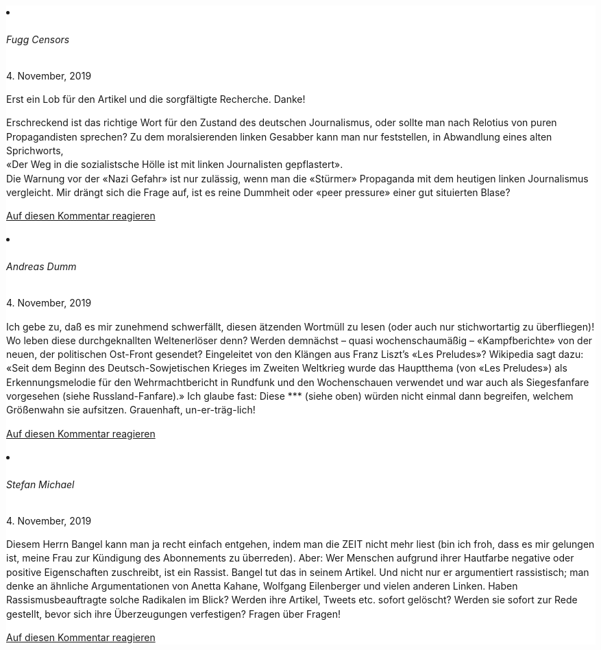 
</li>
<li class="comment even thread-even depth-1 clearfix" id="li-comment-20431">
<h6 class="author">Fugg Censors</h6> <span class="date">4. November, 2019</span>



Erst ein Lob für den Artikel und die sorgfältigte Recherche. Danke!

Erschreckend ist das richtige Wort für den Zustand des deutschen Journalismus, oder sollte man nach Relotius von puren Propagandisten sprechen? Zu dem moralsierenden linken Gesabber kann man nur feststellen, in Abwandlung eines alten Sprichworts,<br>
«Der Weg in die sozialistsche Hölle ist mit linken Journalisten gepflastert».<br>
Die Warnung vor der «Nazi Gefahr» ist nur zulässig, wenn man die «Stürmer» Propaganda mit dem heutigen linken Journalismus vergleicht. Mir drängt sich die Frage auf, ist es reine Dummheit oder «peer pressure» einer gut situierten Blase?

<a rel="nofollow" class="comment-reply-link" href="#comment-20431" data-commentid="20431" data-postid="9968" data-belowelement="comment-20431" data-respondelement="respond" data-replyto="Antworte auf Fugg Censors" aria-label="Antworte auf Fugg Censors">Auf diesen Kommentar reagieren</a> 


</li>
<li class="comment odd alt thread-odd thread-alt depth-1 clearfix" id="li-comment-20436">
<h6 class="author">Andreas Dumm</h6> <span class="date">4. November, 2019</span>



Ich gebe zu, daß es mir zunehmend schwerfällt, diesen ätzenden Wortmüll zu lesen (oder auch nur stichwortartig zu überfliegen)! Wo leben diese durchgeknallten Weltenerlöser denn? Werden demnächst &#8211; quasi wochenschaumäßig &#8211; «Kampfberichte» von der neuen, der politischen Ost-Front gesendet? Eingeleitet von den Klängen aus Franz Liszt&#8217;s «Les Preludes»? Wikipedia sagt dazu: «Seit dem Beginn des Deutsch-Sowjetischen Krieges im Zweiten Weltkrieg wurde das Hauptthema (von «Les Preludes») als Erkennungsmelodie für den Wehrmachtbericht in Rundfunk und den Wochenschauen verwendet und war auch als Siegesfanfare vorgesehen (siehe Russland-Fanfare).» Ich glaube fast: Diese *** (siehe oben) würden nicht einmal dann begreifen, welchem Größenwahn sie aufsitzen. Grauenhaft, un-er-träg-lich!

<a rel="nofollow" class="comment-reply-link" href="#comment-20436" data-commentid="20436" data-postid="9968" data-belowelement="comment-20436" data-respondelement="respond" data-replyto="Antworte auf Andreas Dumm" aria-label="Antworte auf Andreas Dumm">Auf diesen Kommentar reagieren</a> 


</li>
<li class="comment even thread-even depth-1 clearfix" id="li-comment-20437">
<h6 class="author">Stefan Michael</h6> <span class="date">4. November, 2019</span>



Diesem Herrn Bangel kann man ja recht einfach entgehen, indem man die ZEIT nicht mehr liest (bin ich froh, dass es mir gelungen ist, meine Frau zur Kündigung des Abonnements zu überreden). Aber: Wer Menschen aufgrund ihrer Hautfarbe negative oder positive Eigenschaften zuschreibt, ist ein Rassist. Bangel tut das in seinem Artikel. Und nicht nur er argumentiert rassistisch; man denke an ähnliche Argumentationen von Anetta Kahane, Wolfgang Eilenberger und vielen anderen Linken. Haben Rassismusbeauftragte solche Radikalen im Blick? Werden ihre Artikel, Tweets etc. sofort gelöscht? Werden sie sofort zur Rede gestellt, bevor sich ihre Überzeugungen verfestigen? Fragen über Fragen!

<a rel="nofollow" class="comment-reply-link" href="#comment-20437" data-commentid="20437" data-postid="9968" data-belowelement="comment-20437" data-respondelement="respond" data-replyto="Antworte auf Stefan Michael" aria-label="Antworte auf Stefan Michael">Auf diesen Kommentar reagieren</a> 
